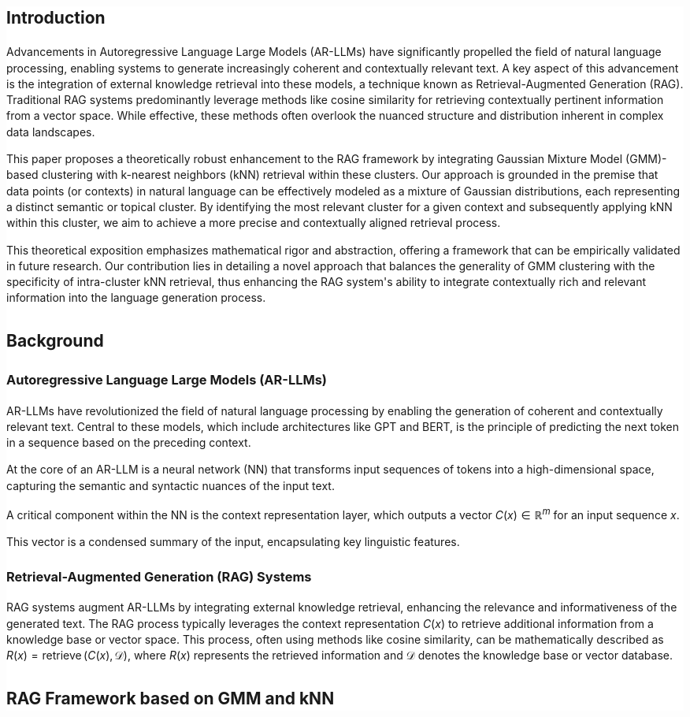 
## Introduction

Advancements in Autoregressive Language Large Models (AR-LLMs) have significantly propelled the field of natural language processing, enabling systems to generate increasingly coherent and contextually relevant text. A key aspect of this advancement is the integration of external knowledge retrieval into these models, a technique known as Retrieval-Augmented Generation (RAG). Traditional RAG systems predominantly leverage methods like cosine similarity for retrieving contextually pertinent information from a vector space. While effective, these methods often overlook the nuanced structure and distribution inherent in complex data landscapes.

This paper proposes a theoretically robust enhancement to the RAG framework by integrating Gaussian Mixture Model (GMM)-based clustering with k-nearest neighbors (kNN) retrieval within these clusters. Our approach is grounded in the premise that data points (or contexts) in natural language can be effectively modeled as a mixture of Gaussian distributions, each representing a distinct semantic or topical cluster. By identifying the most relevant cluster for a given context and subsequently applying kNN within this cluster, we aim to achieve a more precise and contextually aligned retrieval process.

This theoretical exposition emphasizes mathematical rigor and abstraction, offering a framework that can be empirically validated in future research. Our contribution lies in detailing a novel approach that balances the generality of GMM clustering with the specificity of intra-cluster kNN retrieval, thus enhancing the RAG system's ability to integrate contextually rich and relevant information into the language generation process.

## Background

### Autoregressive Language Large Models (AR-LLMs)

AR-LLMs have revolutionized the field of natural language processing by enabling the generation of coherent and contextually relevant text. Central to these models, which include architectures like GPT and BERT, is the principle of predicting the next token in a sequence based on the preceding context.

At the core of an AR-LLM is a neural network (NN) that transforms input sequences of tokens into a high-dimensional space, capturing the semantic and syntactic nuances of the input text.

A critical component within the NN is the context representation layer, which outputs a vector $C(x) \in \mathbb{R}^m$ for an input sequence $x$.

This vector is a condensed summary of the input, encapsulating key linguistic features.

### Retrieval-Augmented Generation (RAG) Systems

RAG systems augment AR-LLMs by integrating external knowledge retrieval, enhancing the relevance and informativeness of the generated text. The RAG process typically leverages the context representation $C(x)$ to retrieve additional information from a knowledge base or vector space. This process, often using methods like cosine similarity, can be mathematically described as $R(x) = \operatorname{retrieve}(C(x), \mathcal{D})$, where $R(x)$ represents the retrieved information and $\mathcal{D}$ denotes the knowledge base or vector database.

## RAG Framework based on GMM and kNN
